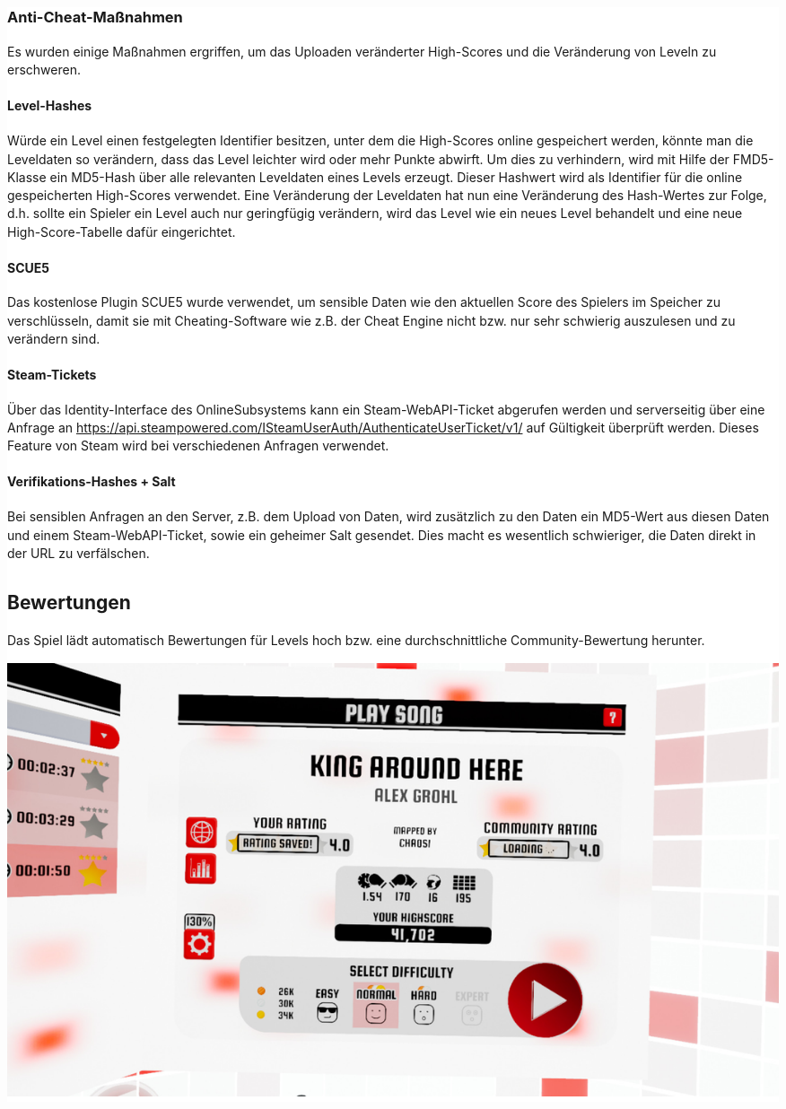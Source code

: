 ### Anti-Cheat-Maßnahmen
Es wurden einige Maßnahmen ergriffen, um das Uploaden veränderter High-Scores und die Veränderung von Leveln zu erschweren.

#### Level-Hashes
Würde ein Level einen festgelegten Identifier besitzen, unter dem die High-Scores online gespeichert werden, könnte man die Leveldaten so verändern, dass das Level leichter wird oder mehr Punkte abwirft. Um dies zu verhindern, wird mit Hilfe der FMD5-Klasse ein MD5-Hash über alle relevanten Leveldaten eines Levels erzeugt. Dieser Hashwert wird als Identifier für die online gespeicherten High-Scores verwendet. Eine Veränderung der Leveldaten hat nun eine Veränderung des Hash-Wertes zur Folge, d.h. sollte ein Spieler ein Level auch nur geringfügig verändern, wird das Level wie ein neues Level behandelt und eine neue High-Score-Tabelle dafür eingerichtet.

#### SCUE5
Das kostenlose Plugin SCUE5 wurde verwendet, um sensible Daten wie den aktuellen Score des Spielers im Speicher zu verschlüsseln, damit sie mit Cheating-Software wie z.B. der Cheat Engine nicht bzw. nur sehr schwierig auszulesen und zu verändern sind.

#### Steam-Tickets
Über das Identity-Interface des OnlineSubsystems kann ein Steam-WebAPI-Ticket abgerufen werden und serverseitig über eine Anfrage an  https://api.steampowered.com/ISteamUserAuth/AuthenticateUserTicket/v1/ auf Gültigkeit überprüft werden. Dieses Feature von Steam wird bei verschiedenen Anfragen verwendet.

#### Verifikations-Hashes + Salt
Bei sensiblen Anfragen an den Server, z.B. dem Upload von Daten, wird zusätzlich zu den Daten ein MD5-Wert aus diesen Daten und einem Steam-WebAPI-Ticket, sowie ein geheimer Salt gesendet. Dies macht es wesentlich schwieriger, die Daten direkt in der URL zu verfälschen.

## Bewertungen
Das Spiel lädt automatisch Bewertungen für Levels hoch bzw. eine durchschnittliche Community-Bewertung herunter.

![](https://github.com/Thilo87/PunchBack-Appl/blob/main/img/Ratings.jpg?raw=true)
